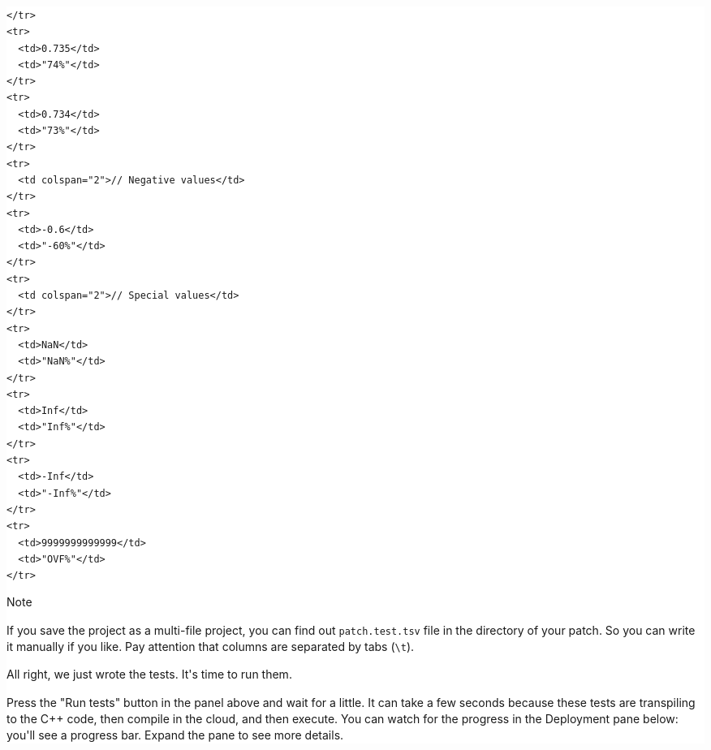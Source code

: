     </tr>
    <tr>
      <td>0.735</td>
      <td>"74%"</td>
    </tr>
    <tr>
      <td>0.734</td>
      <td>"73%"</td>
    </tr>
    <tr>
      <td colspan="2">// Negative values</td>
    </tr>
    <tr>
      <td>-0.6</td>
      <td>"-60%"</td>
    </tr>
    <tr>
      <td colspan="2">// Special values</td>
    </tr>
    <tr>
      <td>NaN</td>
      <td>"NaN%"</td>
    </tr>
    <tr>
      <td>Inf</td>
      <td>"Inf%"</td>
    </tr>
    <tr>
      <td>-Inf</td>
      <td>"-Inf%"</td>
    </tr>
    <tr>
      <td>9999999999999</td>
      <td>"OVF%"</td>
    </tr>
  </tbody>
</table>

<div class="ui segment">
<span class="ui ribbon label">Note</span>

If you save the project as a multi-file project, you can find out `patch.test.tsv` file in the directory of your patch. So you can write it manually if you like. Pay attention that columns are separated by tabs (`\t`).

</div>

All right, we just wrote the tests. It's time to run them.

Press the "Run tests" button in the panel above and wait for a little. It can take a few seconds because these tests are transpiling to the C++ code, then compile in the cloud, and then execute. You can watch for the progress in the Deployment pane below: you'll see a progress bar. Expand the pane to see more details.
